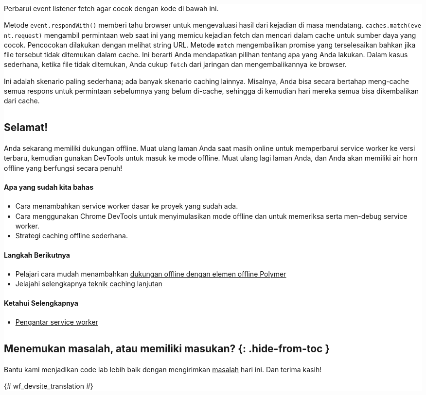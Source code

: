 Perbarui event listener fetch agar cocok dengan kode di bawah ini.

Metode `event.respondWith()` memberi tahu browser untuk mengevaluasi hasil dari kejadian di masa mendatang. `caches.match(event.request)` mengambil permintaan web saat ini yang memicu kejadian fetch dan mencari dalam cache untuk sumber daya yang cocok. Pencocokan dilakukan dengan melihat string URL. Metode `match` mengembalikan promise yang terselesaikan bahkan jika file tersebut tidak ditemukan dalam cache. Ini berarti Anda mendapatkan pilihan tentang apa yang Anda lakukan. Dalam kasus sederhana, ketika file tidak ditemukan, Anda cukup `fetch` dari jaringan dan mengembalikannya ke browser.

Ini adalah skenario paling sederhana; ada banyak skenario caching lainnya. Misalnya, Anda bisa secara bertahap meng-cache semua respons untuk permintaan sebelumnya yang belum di-cache, sehingga di kemudian hari mereka semua bisa dikembalikan dari cache. 


## Selamat!



Anda sekarang memiliki dukungan offline. Muat ulang laman Anda saat masih online untuk memperbarui service worker ke versi terbaru, kemudian gunakan DevTools untuk masuk ke mode offline. Muat ulang lagi laman Anda, dan Anda akan memiliki air horn offline yang berfungsi secara penuh!

#### Apa yang sudah kita bahas

* Cara menambahkan service worker dasar ke proyek yang sudah ada.
* Cara menggunakan Chrome DevTools untuk menyimulasikan mode offline dan untuk memeriksa serta men-debug service worker.
* Strategi caching offline sederhana.

#### Langkah Berikutnya

* Pelajari cara mudah menambahkan  [dukungan offline dengan elemen offline Polymer](https://codelabs.developers.google.com/codelabs/sw-precache/index.html?index=..%2F..%2Findex#0)
* Jelajahi selengkapnya  [teknik caching lanjutan](https://jakearchibald.com/2014/offline-cookbook/)

#### Ketahui Selengkapnya

*  [Pengantar service worker](/web/fundamentals/primers/service-worker/)





## Menemukan masalah, atau memiliki masukan? {: .hide-from-toc }
Bantu kami menjadikan code lab lebih baik dengan mengirimkan 
[masalah](https://github.com/googlesamples/io2015-codelabs/issues) hari ini. Dan terima kasih!

{# wf_devsite_translation #}
